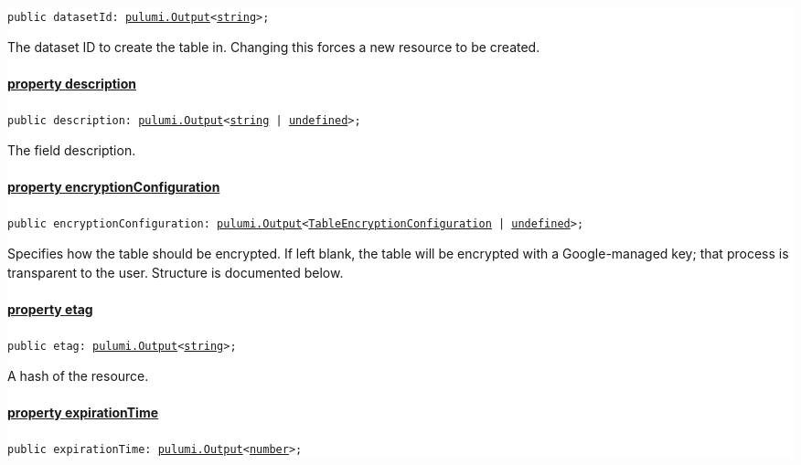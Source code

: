 <pre class="highlight"><code><span class='kd'>public </span>datasetId: <a href='/docs/reference/pkg/nodejs/pulumi/pulumi/#Output'>pulumi.Output</a>&lt;<span class='kd'><a href='https://developer.mozilla.org/en-US/docs/Web/JavaScript/Reference/Global_Objects/String'>string</a></span>&gt;;</code></pre>

The dataset ID to create the table in.
Changing this forces a new resource to be created.

<h4 class="pdoc-member-header" id="Table-description">
<a class="pdoc-child-name" href="https://github.com/pulumi/pulumi-gcp/blob/{{< param git_sha >}}/sdk/nodejs/bigquery/table.ts#L61">property <b>description</b></a>
</h4>

<pre class="highlight"><code><span class='kd'>public </span>description: <a href='/docs/reference/pkg/nodejs/pulumi/pulumi/#Output'>pulumi.Output</a>&lt;<span class='kd'><a href='https://developer.mozilla.org/en-US/docs/Web/JavaScript/Reference/Global_Objects/String'>string</a></span> | <span class='kd'><a href='https://developer.mozilla.org/en-US/docs/Web/JavaScript/Reference/Global_Objects/undefined'>undefined</a></span>&gt;;</code></pre>

The field description.

<h4 class="pdoc-member-header" id="Table-encryptionConfiguration">
<a class="pdoc-child-name" href="https://github.com/pulumi/pulumi-gcp/blob/{{< param git_sha >}}/sdk/nodejs/bigquery/table.ts#L67">property <b>encryptionConfiguration</b></a>
</h4>

<pre class="highlight"><code><span class='kd'>public </span>encryptionConfiguration: <a href='/docs/reference/pkg/nodejs/pulumi/pulumi/#Output'>pulumi.Output</a>&lt;<a href='/docs/reference/pkg/nodejs/pulumi/gcp/types/output/#TableEncryptionConfiguration'>TableEncryptionConfiguration</a> | <span class='kd'><a href='https://developer.mozilla.org/en-US/docs/Web/JavaScript/Reference/Global_Objects/undefined'>undefined</a></span>&gt;;</code></pre>

Specifies how the table should be encrypted.
If left blank, the table will be encrypted with a Google-managed key; that process
is transparent to the user.  Structure is documented below.

<h4 class="pdoc-member-header" id="Table-etag">
<a class="pdoc-child-name" href="https://github.com/pulumi/pulumi-gcp/blob/{{< param git_sha >}}/sdk/nodejs/bigquery/table.ts#L71">property <b>etag</b></a>
</h4>

<pre class="highlight"><code><span class='kd'>public </span>etag: <a href='/docs/reference/pkg/nodejs/pulumi/pulumi/#Output'>pulumi.Output</a>&lt;<span class='kd'><a href='https://developer.mozilla.org/en-US/docs/Web/JavaScript/Reference/Global_Objects/String'>string</a></span>&gt;;</code></pre>

A hash of the resource.

<h4 class="pdoc-member-header" id="Table-expirationTime">
<a class="pdoc-child-name" href="https://github.com/pulumi/pulumi-gcp/blob/{{< param git_sha >}}/sdk/nodejs/bigquery/table.ts#L78">property <b>expirationTime</b></a>
</h4>

<pre class="highlight"><code><span class='kd'>public </span>expirationTime: <a href='/docs/reference/pkg/nodejs/pulumi/pulumi/#Output'>pulumi.Output</a>&lt;<span class='kd'><a href='https://developer.mozilla.org/en-US/docs/Web/JavaScript/Reference/Global_Objects/Number'>number</a></span>&gt;;</code></pre>
